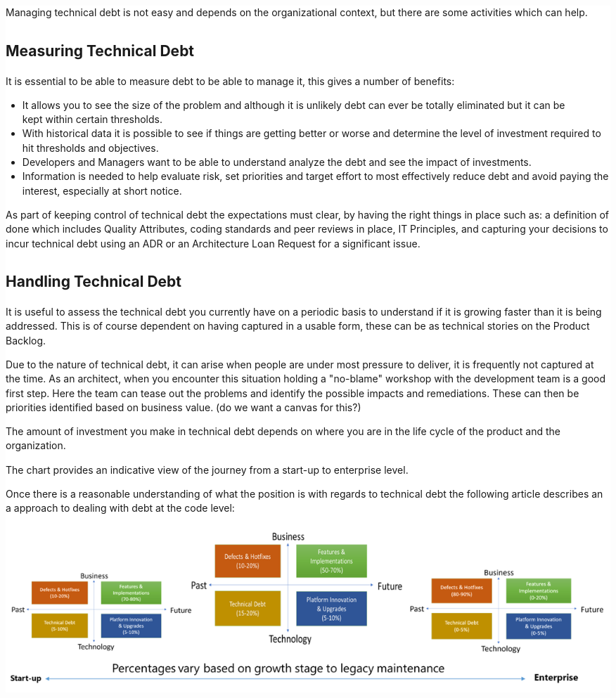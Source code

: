 Managing technical debt is not easy and depends on the organizational context, but there are some activities which can help.

Measuring Technical Debt
------------------------

It is essential to be able to measure debt to be able to manage it​, this gives a number of benefits:

-   It allows you to see the size of the problem and although it is unlikely debt can ever be totally eliminated but it can be kept within certain thresholds.​
-   With historical data it is possible to see if things are getting better or worse and determine the level of investment required to hit thresholds and objectives.
-   Developers and Managers want to be able to understand analyze the debt and see the impact of investments​.
-   Information is needed to help evaluate risk, set priorities and target effort to most effectively reduce debt and avoid paying the interest​, especially at short notice.

As part of keeping control of technical debt the expectations must clear, by having the right things in place such as: a definition of done which includes Quality Attributes, coding standards and peer reviews in place, IT Principles, and capturing your decisions to incur technical debt using an ADR or an Architecture Loan Request for a significant issue.

Handling Technical Debt
-----------------------

It is useful to assess the technical debt you currently have on a periodic basis to understand if it is growing faster than it is being addressed. This is of course dependent on having captured in a usable form, these can be as technical stories on the Product Backlog.

Due to the nature of technical debt, it can arise when people are under most pressure to deliver, it is frequently not captured at the time. As an architect, when you encounter this situation holding a "no-blame" workshop with the development team is a good first step. Here the team can tease out the problems and identify the possible impacts and remediations. These can then be priorities identified based on business value. (do we want a canvas for this?)

The amount of investment you make in technical debt depends on where you are in the life cycle of the product and the organization.

The chart provides an indicative view of the journey from a start-up to enterprise level.

Once there is a reasonable understanding of what the position is with regards to technical debt the following article describes an a approach to dealing with debt at the code level:

![image001](media/t_d003.png)
